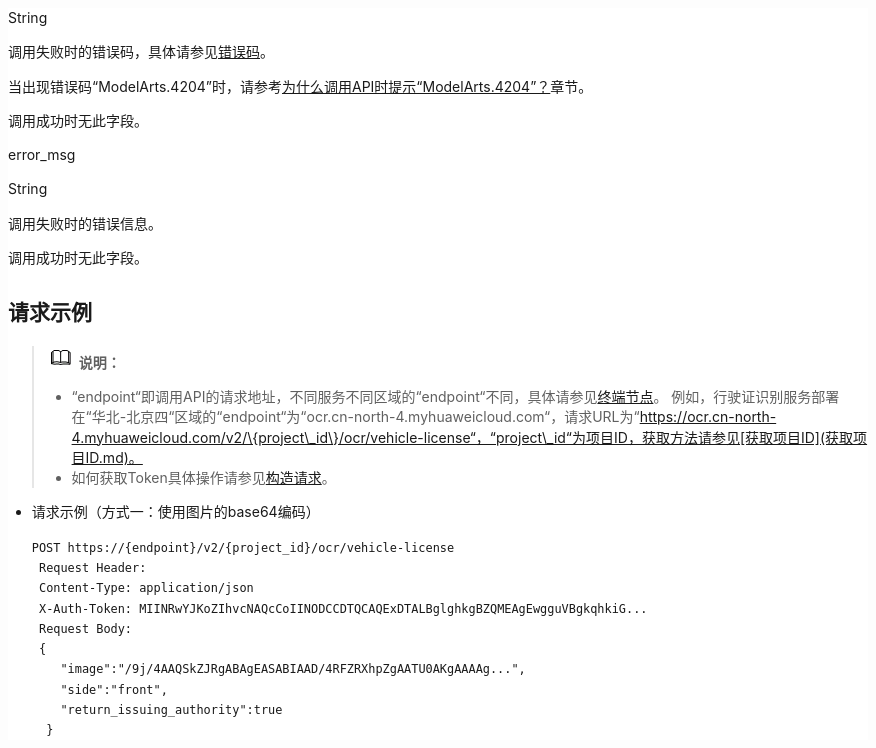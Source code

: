 </td>
<td class="cellrowborder" valign="top" width="16.57%" headers="mcps1.2.4.1.2 "><p id="zh-cn_topic_0085429073_p9483133282511"><a name="zh-cn_topic_0085429073_p9483133282511"></a><a name="zh-cn_topic_0085429073_p9483133282511"></a>String</p>
</td>
<td class="cellrowborder" valign="top" width="59.38%" headers="mcps1.2.4.1.3 "><p id="zh-cn_topic_0085429073_p74831320256"><a name="zh-cn_topic_0085429073_p74831320256"></a><a name="zh-cn_topic_0085429073_p74831320256"></a>调用失败时的错误码，具体请参见<a href="错误码.md">错误码</a>。</p>
<p id="p12399112311327"><a name="p12399112311327"></a><a name="p12399112311327"></a>当出现错误码<span class="parmname" id="parmname179861912181220"><a name="parmname179861912181220"></a><a name="parmname179861912181220"></a>“ModelArts.4204”</span>时，请参考<a href="https://support.huaweicloud.com/ocr_faq/ocr_01_0031.html" target="_blank" rel="noopener noreferrer">为什么调用API时提示“ModelArts.4204”？</a>章节。</p>
<p id="zh-cn_topic_0085429073_p748313242513"><a name="zh-cn_topic_0085429073_p748313242513"></a><a name="zh-cn_topic_0085429073_p748313242513"></a>调用成功时无此字段。</p>
</td>
</tr>
<tr id="zh-cn_topic_0085429073_row348316323251"><td class="cellrowborder" valign="top" width="24.05%" headers="mcps1.2.4.1.1 "><p id="zh-cn_topic_0085429073_p10483153292517"><a name="zh-cn_topic_0085429073_p10483153292517"></a><a name="zh-cn_topic_0085429073_p10483153292517"></a>error_msg</p>
</td>
<td class="cellrowborder" valign="top" width="16.57%" headers="mcps1.2.4.1.2 "><p id="zh-cn_topic_0085429073_p5483932132513"><a name="zh-cn_topic_0085429073_p5483932132513"></a><a name="zh-cn_topic_0085429073_p5483932132513"></a>String</p>
</td>
<td class="cellrowborder" valign="top" width="59.38%" headers="mcps1.2.4.1.3 "><p id="zh-cn_topic_0085429073_p2483332122514"><a name="zh-cn_topic_0085429073_p2483332122514"></a><a name="zh-cn_topic_0085429073_p2483332122514"></a>调用失败时的错误信息。</p>
<p id="zh-cn_topic_0085429073_p1548333215259"><a name="zh-cn_topic_0085429073_p1548333215259"></a><a name="zh-cn_topic_0085429073_p1548333215259"></a>调用成功时无此字段。</p>
</td>
</tr>
</tbody>
</table>

## 请求示例<a name="section4742141715479"></a>

>![](public_sys-resources/icon-note.gif) **说明：** 
>-   “endpoint“即调用API的请求地址，不同服务不同区域的“endpoint“不同，具体请参见[终端节点](终端节点.md)。
>    例如，行驶证识别服务部署在“华北-北京四“区域的“endpoint“为“ocr.cn-north-4.myhuaweicloud.com“，请求URL为“https://ocr.cn-north-4.myhuaweicloud.com/v2/\{project\_id\}/ocr/vehicle-license“，“project\_id“为项目ID，获取方法请参见[获取项目ID](获取项目ID.md)。
>-   如何获取Token具体操作请参见[构造请求](构造请求.md)。

-   请求示例（方式一：使用图片的base64编码）

    ```
    POST https://{endpoint}/v2/{project_id}/ocr/vehicle-license
     Request Header:   
     Content-Type: application/json   
     X-Auth-Token: MIINRwYJKoZIhvcNAQcCoIINODCCDTQCAQExDTALBglghkgBZQMEAgEwgguVBgkqhkiG...      
     Request Body:
     {
        "image":"/9j/4AAQSkZJRgABAgEASABIAAD/4RFZRXhpZgAATU0AKgAAAAg...",
        "side":"front",
        "return_issuing_authority":true
      }
    ```
